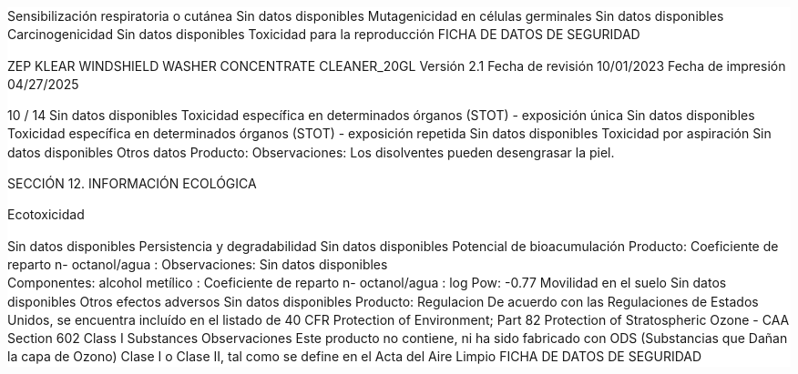 Sensibilización respiratoria o cutánea 
Sin datos disponibles 
Mutagenicidad en células germinales 
Sin datos disponibles 
Carcinogenicidad 
Sin datos disponibles 
Toxicidad para la reproducción 
FICHA DE DATOS DE SEGURIDAD 
 
ZEP KLEAR WINDSHIELD WASHER CONCENTRATE 
CLEANER_20GL 
Versión 2.1 
Fecha de revisión 10/01/2023 
Fecha de impresión 
04/27/2025  
 
 
10 / 14 
Sin datos disponibles 
Toxicidad específica en determinados órganos (STOT) - exposición única 
Sin datos disponibles 
Toxicidad específica en determinados órganos (STOT) - exposición repetida 
Sin datos disponibles 
Toxicidad por aspiración 
Sin datos disponibles 
Otros datos 
Producto: 
Observaciones: Los disolventes pueden desengrasar la piel. 
 
 
 
 
 
SECCIÓN 12. INFORMACIÓN ECOLÓGICA 
 
Ecotoxicidad 
 
Sin datos disponibles 
Persistencia y degradabilidad 
Sin datos disponibles 
Potencial de bioacumulación 
Producto: 
Coeficiente de reparto n-
octanol/agua 
: Observaciones: Sin datos disponibles  
Componentes: 
alcohol metílico : 
Coeficiente de reparto n-
octanol/agua 
: log Pow: -0.77 
Movilidad en el suelo 
Sin datos disponibles 
Otros efectos adversos 
Sin datos disponibles 
Producto: 
Regulacion 
De acuerdo con las Regulaciones de Estados Unidos, 
se encuentra incluído en el listado de 40 CFR Protection 
of Environment; Part 82 Protection of Stratospheric 
Ozone - CAA Section 602 Class I Substances 
Observaciones 
Este producto no contiene, ni ha sido fabricado con 
ODS (Substancias que Dañan la capa de Ozono) Clase 
I o Clase II, tal como se define en el Acta del Aire Limpio 
FICHA DE DATOS DE SEGURIDAD 
 